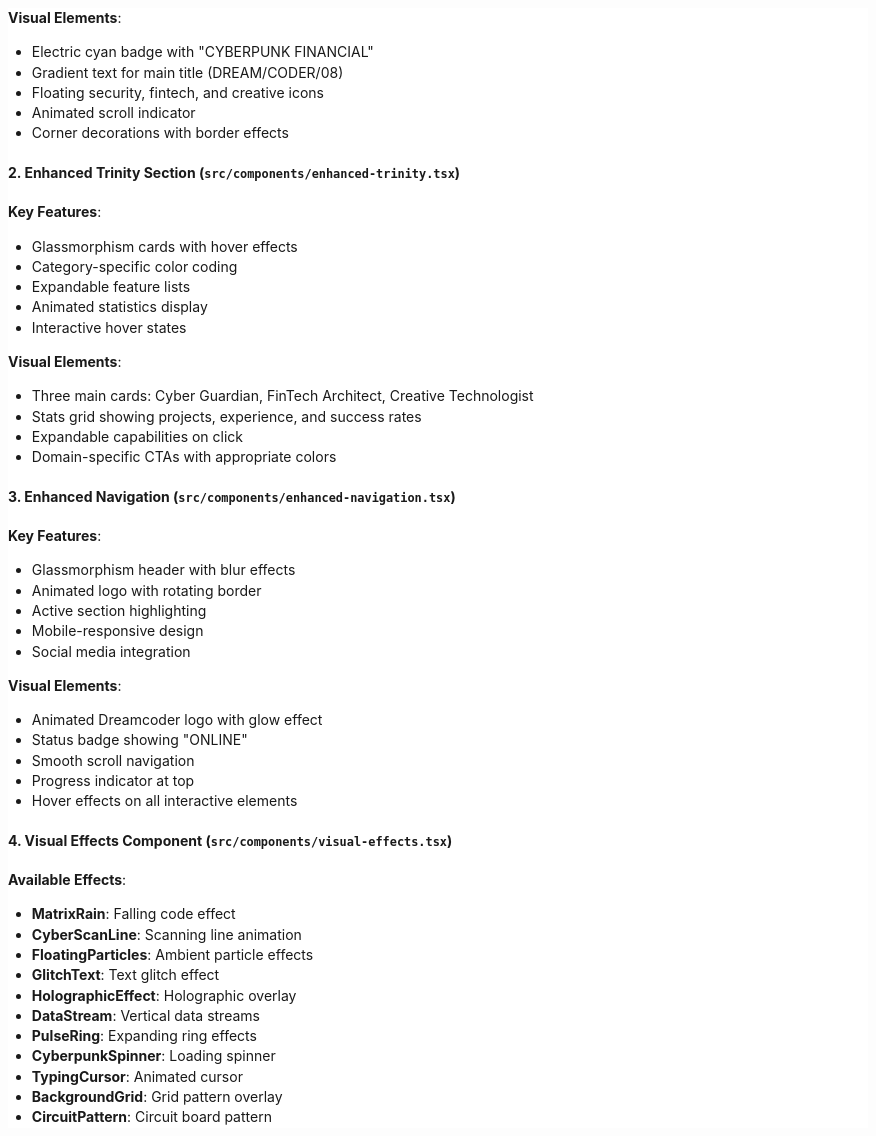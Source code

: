 **Visual Elements**:
- Electric cyan badge with "CYBERPUNK FINANCIAL"
- Gradient text for main title (DREAM/CODER/08)
- Floating security, fintech, and creative icons
- Animated scroll indicator
- Corner decorations with border effects

#### 2. **Enhanced Trinity Section** (`src/components/enhanced-trinity.tsx`)
**Key Features**:
- Glassmorphism cards with hover effects
- Category-specific color coding
- Expandable feature lists
- Animated statistics display
- Interactive hover states

**Visual Elements**:
- Three main cards: Cyber Guardian, FinTech Architect, Creative Technologist
- Stats grid showing projects, experience, and success rates
- Expandable capabilities on click
- Domain-specific CTAs with appropriate colors

#### 3. **Enhanced Navigation** (`src/components/enhanced-navigation.tsx`)
**Key Features**:
- Glassmorphism header with blur effects
- Animated logo with rotating border
- Active section highlighting
- Mobile-responsive design
- Social media integration

**Visual Elements**:
- Animated Dreamcoder logo with glow effect
- Status badge showing "ONLINE"
- Smooth scroll navigation
- Progress indicator at top
- Hover effects on all interactive elements

#### 4. **Visual Effects Component** (`src/components/visual-effects.tsx`)
**Available Effects**:
- **MatrixRain**: Falling code effect
- **CyberScanLine**: Scanning line animation
- **FloatingParticles**: Ambient particle effects
- **GlitchText**: Text glitch effect
- **HolographicEffect**: Holographic overlay
- **DataStream**: Vertical data streams
- **PulseRing**: Expanding ring effects
- **CyberpunkSpinner**: Loading spinner
- **TypingCursor**: Animated cursor
- **BackgroundGrid**: Grid pattern overlay
- **CircuitPattern**: Circuit board pattern
